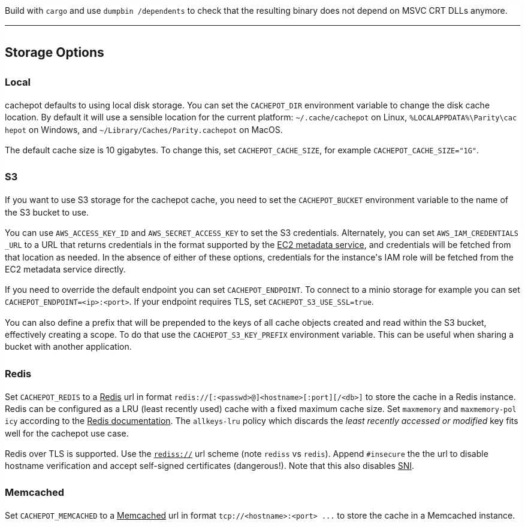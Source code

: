 Build with `cargo` and use `dumpbin /dependents` to check that the resulting binary does not depend on MSVC CRT DLLs anymore.

---

Storage Options
---------------

### Local

cachepot defaults to using local disk storage. You can set the `CACHEPOT_DIR` environment variable to change the disk cache location. By default it will use a sensible location for the current platform: `~/.cache/cachepot` on Linux, `%LOCALAPPDATA%\Parity\cachepot` on Windows, and `~/Library/Caches/Parity.cachepot` on MacOS.

The default cache size is 10 gigabytes. To change this, set `CACHEPOT_CACHE_SIZE`, for example `CACHEPOT_CACHE_SIZE="1G"`.

### S3
If you want to use S3 storage for the cachepot cache, you need to set the `CACHEPOT_BUCKET` environment variable to the name of the S3 bucket to use.

You can use `AWS_ACCESS_KEY_ID` and `AWS_SECRET_ACCESS_KEY` to set the S3 credentials.  Alternately, you can set `AWS_IAM_CREDENTIALS_URL` to a URL that returns credentials in the format supported by the [EC2 metadata service](https://docs.aws.amazon.com/AWSEC2/latest/UserGuide/iam-roles-for-amazon-ec2.html#instance-metadata-security-credentials), and credentials will be fetched from that location as needed. In the absence of either of these options, credentials for the instance's IAM role will be fetched from the EC2 metadata service directly.

If you need to override the default endpoint you can set `CACHEPOT_ENDPOINT`. To connect to a minio storage for example you can set `CACHEPOT_ENDPOINT=<ip>:<port>`. If your endpoint requires TLS, set `CACHEPOT_S3_USE_SSL=true`.

You can also define a prefix that will be prepended to the keys of all cache objects created and read within the S3 bucket, effectively creating a scope. To do that use the `CACHEPOT_S3_KEY_PREFIX` environment variable. This can be useful when sharing a bucket with another application.


### Redis
Set `CACHEPOT_REDIS` to a [Redis](https://redis.io/) url in format `redis://[:<passwd>@]<hostname>[:port][/<db>]` to store the cache in a Redis instance. Redis can be configured as a LRU (least recently used) cache with a fixed maximum cache size. Set `maxmemory` and `maxmemory-policy` according to the [Redis documentation](https://redis.io/topics/lru-cache). The `allkeys-lru` policy which discards the *least recently accessed or modified* key fits well for the cachepot use case.

Redis over TLS is supported. Use the [`rediss://`](https://www.iana.org/assignments/uri-schemes/prov/rediss) url scheme (note `rediss` vs `redis`). Append `#insecure` the the url to disable hostname verification and accept self-signed certificates (dangerous!). Note that this also disables [SNI](https://en.wikipedia.org/wiki/Server_Name_Indication).

### Memcached
Set `CACHEPOT_MEMCACHED` to a [Memcached](https://memcached.org/) url in format `tcp://<hostname>:<port> ...` to store the cache in a Memcached instance.
